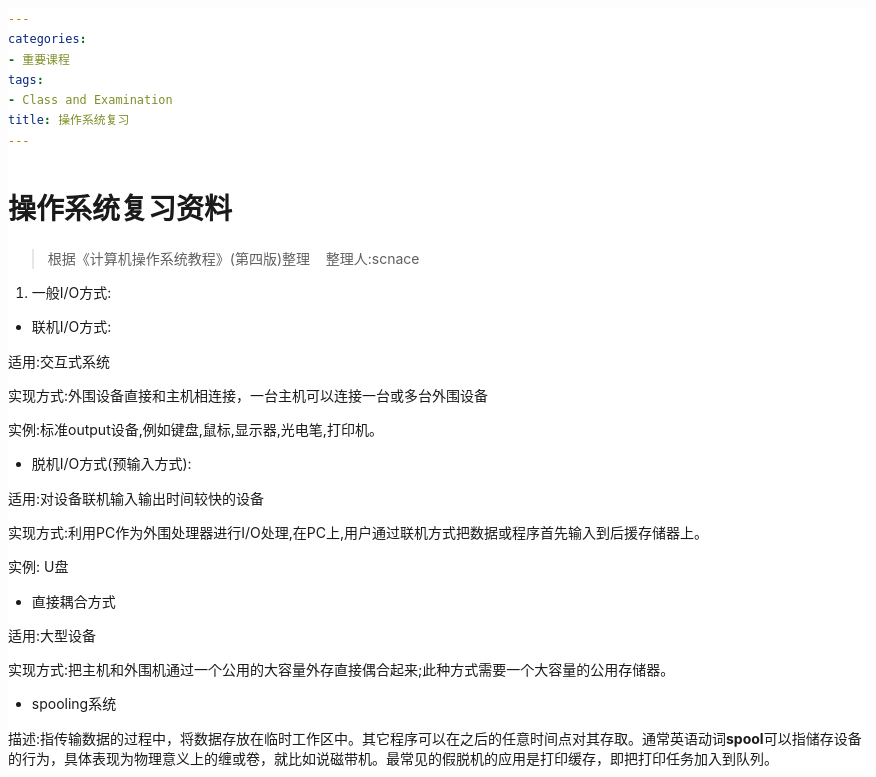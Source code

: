 ```yaml
---
categories:
- 重要课程
tags:
- Class and Examination
title: 操作系统复习
---
```


# 操作系统复习资料





> 根据《计算机操作系统教程》(第四版)整理    整理人:scnace</blockquote>







  1. 一般I/O方式:





  * 联机I/O方式:



适用:交互式系统

实现方式:外围设备直接和主机相连接，一台主机可以连接一台或多台外围设备

实例:标准output设备,例如键盘,鼠标,显示器,光电笔,打印机。



  * 脱机I/O方式(预输入方式):



适用:对设备联机输入输出时间较快的设备

实现方式:利用PC作为外围处理器进行I/O处理,在PC上,用户通过联机方式把数据或程序首先输入到后援存储器上。

实例: U盘



  * 直接耦合方式



适用:大型设备

实现方式:把主机和外围机通过一个公用的大容量外存直接偶合起来;此种方式需要一个大容量的公用存储器。



  * spooling系统



描述:指传输数据的过程中，将数据存放在临时工作区中。其它程序可以在之后的任意时间点对其存取。通常英语动词**spool**可以指储存设备的行为，具体表现为物理意义上的缠或卷，就比如说磁带机。最常见的假脱机的应用是打印缓存，即把打印任务加入到队列。
